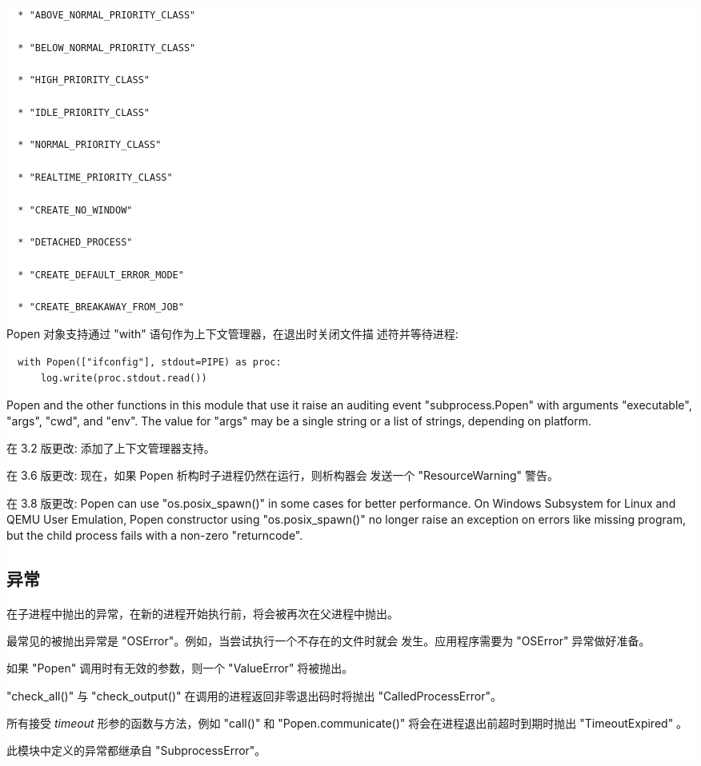       * "ABOVE_NORMAL_PRIORITY_CLASS"

      * "BELOW_NORMAL_PRIORITY_CLASS"

      * "HIGH_PRIORITY_CLASS"

      * "IDLE_PRIORITY_CLASS"

      * "NORMAL_PRIORITY_CLASS"

      * "REALTIME_PRIORITY_CLASS"

      * "CREATE_NO_WINDOW"

      * "DETACHED_PROCESS"

      * "CREATE_DEFAULT_ERROR_MODE"

      * "CREATE_BREAKAWAY_FROM_JOB"

   Popen 对象支持通过 "with" 语句作为上下文管理器，在退出时关闭文件描
   述符并等待进程:

      with Popen(["ifconfig"], stdout=PIPE) as proc:
          log.write(proc.stdout.read())

   Popen and the other functions in this module that use it raise an
   auditing event "subprocess.Popen" with arguments "executable",
   "args", "cwd", and "env". The value for "args" may be a single
   string or a list of strings, depending on platform.

   在 3.2 版更改: 添加了上下文管理器支持。

   在 3.6 版更改: 现在，如果 Popen 析构时子进程仍然在运行，则析构器会
   发送一个 "ResourceWarning" 警告。

   在 3.8 版更改: Popen can use "os.posix_spawn()" in some cases for
   better performance. On Windows Subsystem for Linux and QEMU User
   Emulation, Popen constructor using "os.posix_spawn()" no longer
   raise an exception on errors like missing program, but the child
   process fails with a non-zero "returncode".


异常
----

在子进程中抛出的异常，在新的进程开始执行前，将会被再次在父进程中抛出。

最常见的被抛出异常是 "OSError"。例如，当尝试执行一个不存在的文件时就会
发生。应用程序需要为 "OSError" 异常做好准备。

如果 "Popen" 调用时有无效的参数，则一个 "ValueError" 将被抛出。

"check_all()" 与 "check_output()" 在调用的进程返回非零退出码时将抛出
"CalledProcessError"。

所有接受 *timeout* 形参的函数与方法，例如 "call()" 和
"Popen.communicate()" 将会在进程退出前超时到期时抛出 "TimeoutExpired"
。

此模块中定义的异常都继承自 "SubprocessError"。
